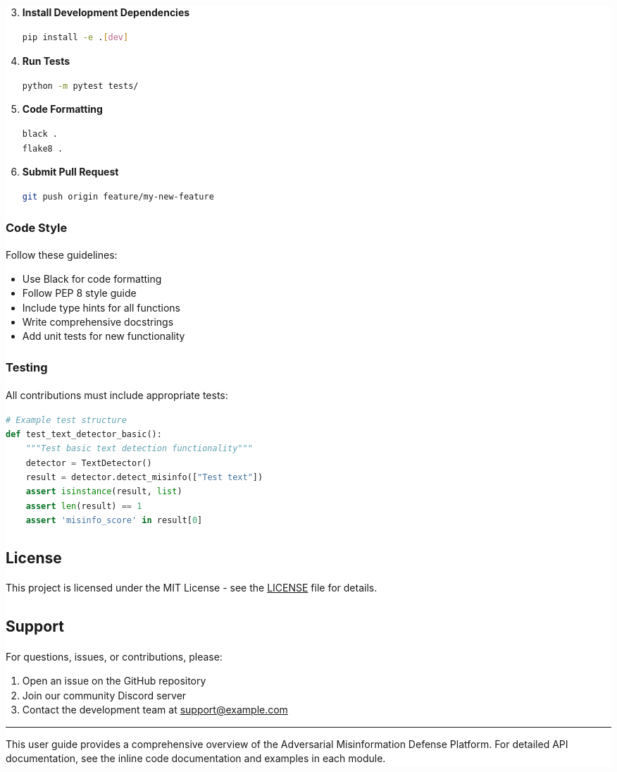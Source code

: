 3. **Install Development Dependencies**
   ```bash
   pip install -e .[dev]
   ```

4. **Run Tests**
   ```bash
   python -m pytest tests/
   ```

5. **Code Formatting**
   ```bash
   black .
   flake8 .
   ```

6. **Submit Pull Request**
   ```bash
   git push origin feature/my-new-feature
   ```

### Code Style

Follow these guidelines:
- Use Black for code formatting
- Follow PEP 8 style guide
- Include type hints for all functions
- Write comprehensive docstrings
- Add unit tests for new functionality

### Testing

All contributions must include appropriate tests:

```python
# Example test structure
def test_text_detector_basic():
    """Test basic text detection functionality"""
    detector = TextDetector()
    result = detector.detect_misinfo(["Test text"])
    assert isinstance(result, list)
    assert len(result) == 1
    assert 'misinfo_score' in result[0]
```

## License

This project is licensed under the MIT License - see the [LICENSE](LICENSE) file for details.

## Support

For questions, issues, or contributions, please:
1. Open an issue on the GitHub repository
2. Join our community Discord server
3. Contact the development team at support@example.com

---

This user guide provides a comprehensive overview of the Adversarial Misinformation Defense Platform. For detailed API documentation, see the inline code documentation and examples in each module.